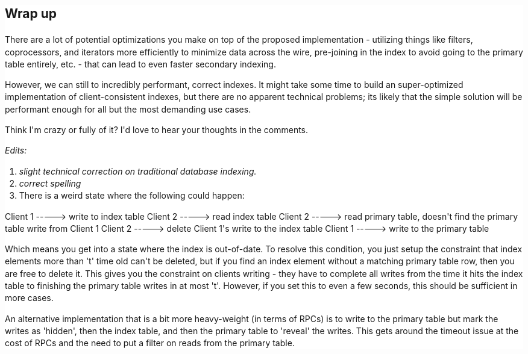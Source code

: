 ## Wrap up

There are a lot of potential optimizations you make on top of the proposed implementation - utilizing things like filters, coprocessors, and iterators more efficiently to minimize data across the wire, pre-joining in the index to avoid going to the primary table entirely, etc. - that can lead to even faster secondary indexing. 

However, we can still to incredibly performant, correct indexes. It might take some time to build an super-optimized implementation of client-consistent indexes, but there are no apparent technical problems; its likely that the simple solution will be performant enough for all but the most demanding use cases.

Think I'm crazy or fully of it? I'd love to hear your thoughts in the comments.


_Edits:_ 
 1. _slight technical correction on traditional database indexing._
 2. _correct spelling_
 3. There is a weird state where the following could happen:

Client 1 -----> write to index table
Client 2 -----> read index table
Client 2 -----> read primary table, doesn't find the primary table write from Client 1
Client 2 -----> delete Client 1's write to the index table
Client 1 -----> write to the primary table

Which means you get into a state where the index is out-of-date. To resolve this condition, you just setup the constraint that index elements more than 't' time old can't be deleted, but if you find an index element without a matching primary table row, then you are free to delete it. This gives you the constraint on clients writing - they have to complete all writes from the time it hits the index table to finishing the primary table writes in at most 't'. However, if you set this to even a few seconds, this should be sufficient in more cases.

An alternative implementation that is a bit more heavy-weight (in terms of RPCs) is to write to the primary table but mark the writes as 'hidden', then the index table, and then the primary table to 'reveal' the writes. This gets around the timeout issue at the cost of RPCs and the need to put a filter on reads from the primary table.
